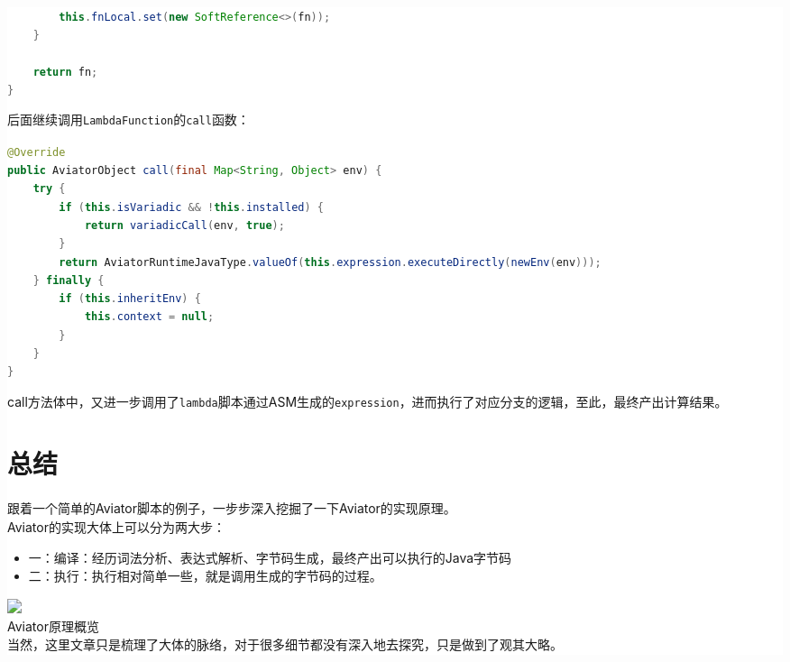 ```java
        this.fnLocal.set(new SoftReference<>(fn));
    }

    return fn;
}
```
后面继续调用`LambdaFunction`的`call`函数：
```java
@Override
public AviatorObject call(final Map<String, Object> env) {
    try {
        if (this.isVariadic && !this.installed) {
            return variadicCall(env, true);
        }
        return AviatorRuntimeJavaType.valueOf(this.expression.executeDirectly(newEnv(env)));
    } finally {
        if (this.inheritEnv) {
            this.context = null;
        }
    }
}
```
call方法体中，又进一步调用了`lambda`脚本通过ASM生成的`expression`，进而执行了对应分支的逻辑，至此，最终产出计算结果。
<a name="InpSE"></a>
# 总结
跟着一个简单的Aviator脚本的例子，一步步深入挖掘了一下Aviator的实现原理。<br />Aviator的实现大体上可以分为两大步：

- 一：编译：经历词法分析、表达式解析、字节码生成，最终产出可以执行的Java字节码
- 二：执行：执行相对简单一些，就是调用生成的字节码的过程。

![](https://cdn.nlark.com/yuque/0/2023/jpeg/396745/1691556245320-8f587ad8-5089-467d-b7ec-389dc1158fac.jpeg)<br />Aviator原理概览<br />当然，这里文章只是梳理了大体的脉络，对于很多细节都没有深入地去探究，只是做到了观其大略。
